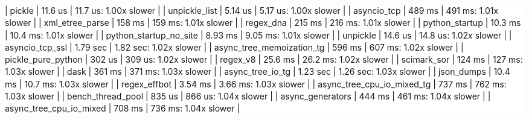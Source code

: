 | pickle                     | 11.6 us                                                                                                           | 11.7 us: 1.00x slower                                                                                                         |
| unpickle_list              | 5.14 us                                                                                                           | 5.17 us: 1.00x slower                                                                                                         |
| asyncio_tcp                | 489 ms                                                                                                            | 491 ms: 1.01x slower                                                                                                          |
| xml_etree_parse            | 158 ms                                                                                                            | 159 ms: 1.01x slower                                                                                                          |
| regex_dna                  | 215 ms                                                                                                            | 216 ms: 1.01x slower                                                                                                          |
| python_startup             | 10.3 ms                                                                                                           | 10.4 ms: 1.01x slower                                                                                                         |
| python_startup_no_site     | 8.93 ms                                                                                                           | 9.05 ms: 1.01x slower                                                                                                         |
| unpickle                   | 14.6 us                                                                                                           | 14.8 us: 1.02x slower                                                                                                         |
| asyncio_tcp_ssl            | 1.79 sec                                                                                                          | 1.82 sec: 1.02x slower                                                                                                        |
| async_tree_memoization_tg  | 596 ms                                                                                                            | 607 ms: 1.02x slower                                                                                                          |
| pickle_pure_python         | 302 us                                                                                                            | 309 us: 1.02x slower                                                                                                          |
| regex_v8                   | 25.6 ms                                                                                                           | 26.2 ms: 1.02x slower                                                                                                         |
| scimark_sor                | 124 ms                                                                                                            | 127 ms: 1.03x slower                                                                                                          |
| dask                       | 361 ms                                                                                                            | 371 ms: 1.03x slower                                                                                                          |
| async_tree_io_tg           | 1.23 sec                                                                                                          | 1.26 sec: 1.03x slower                                                                                                        |
| json_dumps                 | 10.4 ms                                                                                                           | 10.7 ms: 1.03x slower                                                                                                         |
| regex_effbot               | 3.54 ms                                                                                                           | 3.66 ms: 1.03x slower                                                                                                         |
| async_tree_cpu_io_mixed_tg | 737 ms                                                                                                            | 762 ms: 1.03x slower                                                                                                          |
| bench_thread_pool          | 835 us                                                                                                            | 866 us: 1.04x slower                                                                                                          |
| async_generators           | 444 ms                                                                                                            | 461 ms: 1.04x slower                                                                                                          |
| async_tree_cpu_io_mixed    | 708 ms                                                                                                            | 736 ms: 1.04x slower                                                                                                          |
